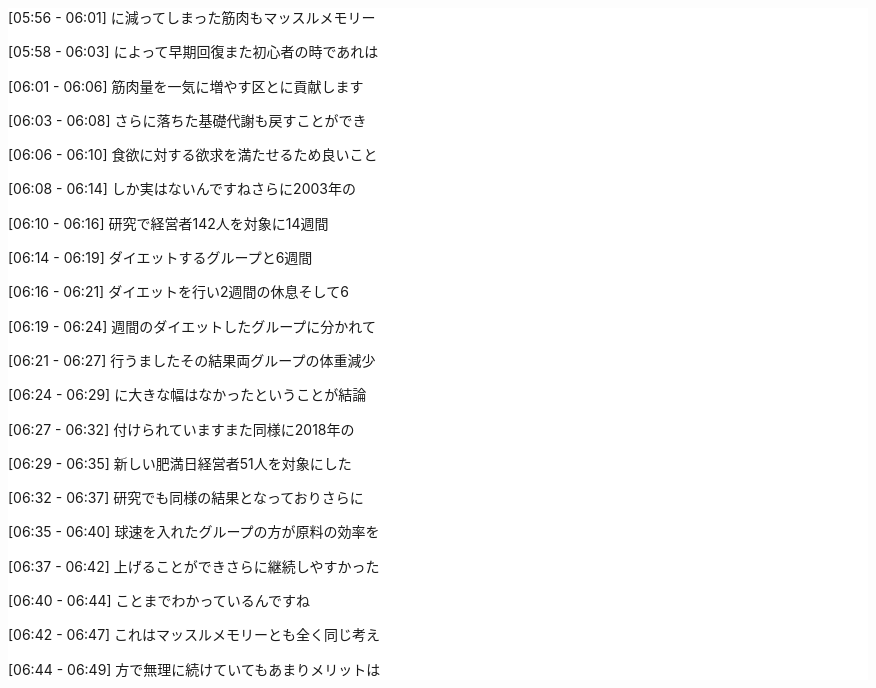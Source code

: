 [05:56 - 06:01]
に減ってしまった筋肉もマッスルメモリー

[05:58 - 06:03]
によって早期回復また初心者の時であれは

[06:01 - 06:06]
筋肉量を一気に増やす区とに貢献します

[06:03 - 06:08]
さらに落ちた基礎代謝も戻すことができ

[06:06 - 06:10]
食欲に対する欲求を満たせるため良いこと

[06:08 - 06:14]
しか実はないんですねさらに2003年の

[06:10 - 06:16]
研究で経営者142人を対象に14週間

[06:14 - 06:19]
ダイエットするグループと6週間

[06:16 - 06:21]
ダイエットを行い2週間の休息そして6

[06:19 - 06:24]
週間のダイエットしたグループに分かれて

[06:21 - 06:27]
行うましたその結果両グループの体重減少

[06:24 - 06:29]
に大きな幅はなかったということが結論

[06:27 - 06:32]
付けられていますまた同様に2018年の

[06:29 - 06:35]
新しい肥満日経営者51人を対象にした

[06:32 - 06:37]
研究でも同様の結果となっておりさらに

[06:35 - 06:40]
球速を入れたグループの方が原料の効率を

[06:37 - 06:42]
上げることができさらに継続しやすかった

[06:40 - 06:44]
ことまでわかっているんですね

[06:42 - 06:47]
これはマッスルメモリーとも全く同じ考え

[06:44 - 06:49]
方で無理に続けていてもあまりメリットは
